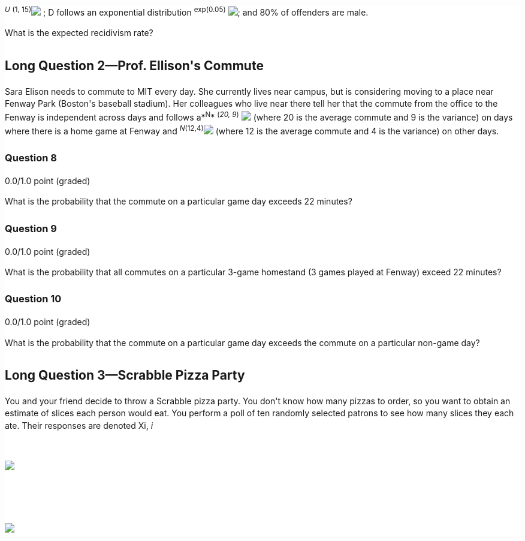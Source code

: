 *<sup>U</sup>* <sup>(1, 15)</sup>[![](file:///C:/Users/CHERYL~1/AppData/Local/Temp/msohtmlclip1/01/clip_image010.gif)](https://www.codecogs.com/eqnedit.php?latex=U(1%2C15)#0) ; D follows an exponential distribution <sup>exp(0.05)</sup> [![](file:///C:/Users/CHERYL~1/AppData/Local/Temp/msohtmlclip1/01/clip_image012.gif)](https://www.codecogs.com/eqnedit.php?latex=%5Cexp(0.05)#0); and 80% of offenders are male.

What is the expected recidivism rate?

## Long Question 2—Prof. Ellison's Commute

Sara Elison needs to commute to MIT every day. She currently lives near campus, but is considering moving to a place near Fenway Park (Boston's baseball stadium). Her colleagues who live near there tell her that the commute from the office to the Fenway is independent across days and follows a*<sup>N</sup>* <sup>(</sup>*<sup>20, 9</sup>*<sup>)</sup> [![](file:///C:/Users/CHERYL~1/AppData/Local/Temp/msohtmlclip1/01/clip_image014.gif)](https://www.codecogs.com/eqnedit.php?latex=%7B%5Ccal%20N%7D(20%2C9)#0) (where 20 is the average commute and 9 is the variance) on days where there is a home game at Fenway and *<sup>N</sup>*<sup>(12,4)</sup>[![](file:///C:/Users/CHERYL~1/AppData/Local/Temp/msohtmlclip1/01/clip_image016.gif)](https://www.codecogs.com/eqnedit.php?latex=%7B%5Ccal%20N%7D(12%2C4)#0) (where 12 is the average commute and 4 is the variance) on other days.

### Question 8

0.0/1.0 point (graded)

What is the probability that the commute on a particular game day exceeds 22 minutes?

### Question 9

0.0/1.0 point (graded)

What is the probability that all commutes on a particular 3-game homestand (3 games played at Fenway) exceed 22 minutes?

### Question 10

0.0/1.0 point (graded)

What is the probability that the commute on a particular game day exceeds the commute on a particular non-game day?

## Long Question 3—Scrabble Pizza Party

You and your friend decide to throw a Scrabble pizza party. You don't know how many pizzas to order, so you want to obtain an estimate of slices each person would eat. You perform a poll of ten randomly selected patrons to see how many slices they each ate. Their responses are denoted Xi, *i*

 

[![](file:///C:/Users/CHERYL~1/AppData/Local/Temp/msohtmlclip1/01/clip_image022.gif)](https://www.codecogs.com/eqnedit.php?latex=%5Cbar%20X%20%3D%20%7B1%5Cover10%7D%5Csum_%7Bi%3D1%7D%5E%7B10%7D%20X_i%20%3D%204.3#0)

 

 

[![](file:///C:/Users/CHERYL~1/AppData/Local/Temp/msohtmlclip1/01/clip_image024.gif)](https://www.codecogs.com/eqnedit.php?latex=s%5E2%20%3D%20%7B1%5Cover9%7D%5Csum_%7Bi%3D1%7D%5E%7B10%7D%20(X_i%20-%20%5Cbar%20X)%5E2%20%3D%202.7#0)
